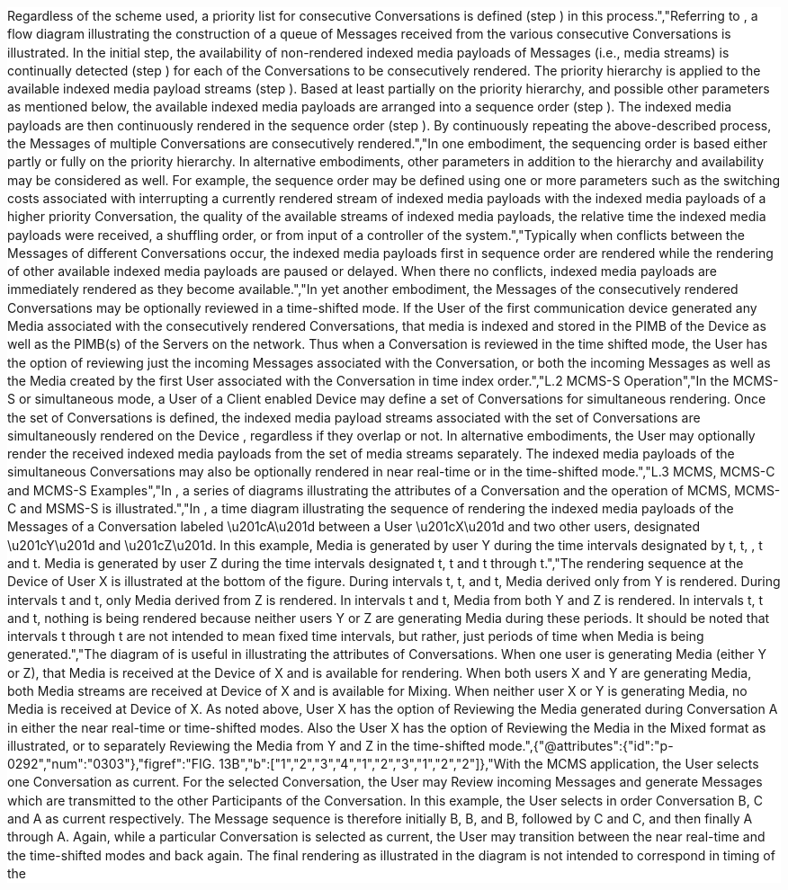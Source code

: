 Regardless of the scheme used, a priority list for consecutive Conversations is defined (step ) in this process.","Referring to , a flow diagram illustrating the construction of a queue of Messages received from the various consecutive Conversations is illustrated. In the initial step, the availability of non-rendered indexed media payloads of Messages (i.e., media streams) is continually detected (step ) for each of the Conversations to be consecutively rendered. The priority hierarchy is applied to the available indexed media payload streams (step ). Based at least partially on the priority hierarchy, and possible other parameters as mentioned below, the available indexed media payloads are arranged into a sequence order (step ). The indexed media payloads are then continuously rendered in the sequence order (step ). By continuously repeating the above-described process, the Messages of multiple Conversations are consecutively rendered.","In one embodiment, the sequencing order is based either partly or fully on the priority hierarchy. In alternative embodiments, other parameters in addition to the hierarchy and availability may be considered as well. For example, the sequence order may be defined using one or more parameters such as the switching costs associated with interrupting a currently rendered stream of indexed media payloads with the indexed media payloads of a higher priority Conversation, the quality of the available streams of indexed media payloads, the relative time the indexed media payloads were received, a shuffling order, or from input of a controller of the system.","Typically when conflicts between the Messages of different Conversations occur, the indexed media payloads first in sequence order are rendered while the rendering of other available indexed media payloads are paused or delayed. When there no conflicts, indexed media payloads are immediately rendered as they become available.","In yet another embodiment, the Messages of the consecutively rendered Conversations may be optionally reviewed in a time-shifted mode. If the User of the first communication device generated any Media associated with the consecutively rendered Conversations, that media is indexed and stored in the PIMB  of the Device as well as the PIMB(s)  of the Servers  on the network. Thus when a Conversation is reviewed in the time shifted mode, the User has the option of reviewing just the incoming Messages associated with the Conversation, or both the incoming Messages as well as the Media created by the first User associated with the Conversation in time index order.","L.2 MCMS-S Operation","In the MCMS-S or simultaneous mode, a User of a Client  enabled Device  may define a set of Conversations for simultaneous rendering. Once the set of Conversations is defined, the indexed media payload streams associated with the set of Conversations are simultaneously rendered on the Device , regardless if they overlap or not. In alternative embodiments, the User may optionally render the received indexed media payloads from the set of media streams separately. The indexed media payloads of the simultaneous Conversations may also be optionally rendered in near real-time or in the time-shifted mode.","L.3 MCMS, MCMS-C and MCMS-S Examples","In , a series of diagrams illustrating the attributes of a Conversation and the operation of MCMS, MCMS-C and MSMS-S is illustrated.","In , a time diagram illustrating the sequence of rendering the indexed media payloads of the Messages of a Conversation labeled \u201cA\u201d between a User \u201cX\u201d and two other users, designated \u201cY\u201d and \u201cZ\u201d. In this example, Media is generated by user Y during the time intervals designated by t, t, , t and t. Media is generated by user Z during the time intervals designated t, t and t through t.","The rendering sequence at the Device  of User X is illustrated at the bottom of the figure. During intervals t, t, and t, Media derived only from Y is rendered. During intervals t and t, only Media derived from Z is rendered. In intervals t and t, Media from both Y and Z is rendered. In intervals t, t and t, nothing is being rendered because neither users Y or Z are generating Media during these periods. It should be noted that intervals t through t are not intended to mean fixed time intervals, but rather, just periods of time when Media is being generated.","The diagram of  is useful in illustrating the attributes of Conversations. When one user is generating Media (either Y or Z), that Media is received at the Device  of X and is available for rendering. When both users X and Y are generating Media, both Media streams are received at Device  of X and is available for Mixing. When neither user X or Y is generating Media, no Media is received at Device  of X. As noted above, User X has the option of Reviewing the Media generated during Conversation A in either the near real-time or time-shifted modes. Also the User X has the option of Reviewing the Media in the Mixed format as illustrated, or to separately Reviewing the Media from Y and Z in the time-shifted mode.",{"@attributes":{"id":"p-0292","num":"0303"},"figref":"FIG. 13B","b":["1","2","3","4","1","2","3","1","2","2"]},"With the MCMS application, the User selects one Conversation as current. For the selected Conversation, the User may Review incoming Messages and generate Messages which are transmitted to the other Participants of the Conversation. In this example, the User selects in order Conversation B, C and A as current respectively. The Message sequence is therefore initially B, B, and B, followed by C and C, and then finally A through A. Again, while a particular Conversation is selected as current, the User may transition between the near real-time and the time-shifted modes and back again. The final rendering as illustrated in the diagram is not intended to correspond in timing of the